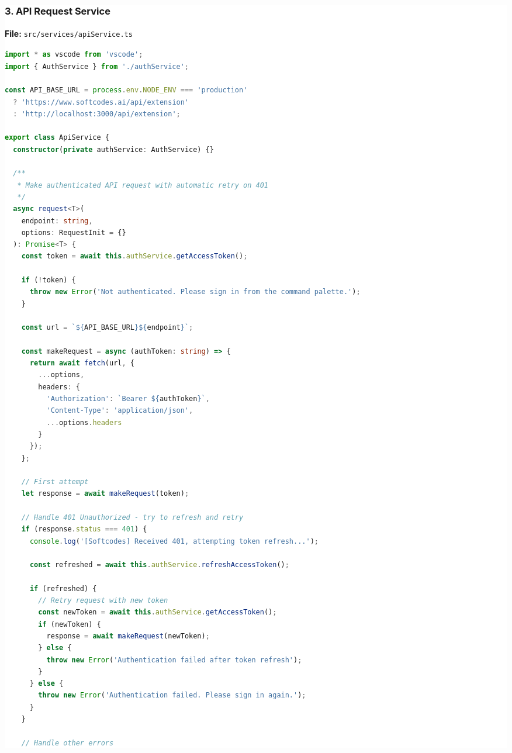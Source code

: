 ### 3. API Request Service

**File:** `src/services/apiService.ts`

```typescript
import * as vscode from 'vscode';
import { AuthService } from './authService';

const API_BASE_URL = process.env.NODE_ENV === 'production'
  ? 'https://www.softcodes.ai/api/extension'
  : 'http://localhost:3000/api/extension';

export class ApiService {
  constructor(private authService: AuthService) {}

  /**
   * Make authenticated API request with automatic retry on 401
   */
  async request<T>(
    endpoint: string,
    options: RequestInit = {}
  ): Promise<T> {
    const token = await this.authService.getAccessToken();
    
    if (!token) {
      throw new Error('Not authenticated. Please sign in from the command palette.');
    }

    const url = `${API_BASE_URL}${endpoint}`;
    
    const makeRequest = async (authToken: string) => {
      return await fetch(url, {
        ...options,
        headers: {
          'Authorization': `Bearer ${authToken}`,
          'Content-Type': 'application/json',
          ...options.headers
        }
      });
    };

    // First attempt
    let response = await makeRequest(token);

    // Handle 401 Unauthorized - try to refresh and retry
    if (response.status === 401) {
      console.log('[Softcodes] Received 401, attempting token refresh...');
      
      const refreshed = await this.authService.refreshAccessToken();
      
      if (refreshed) {
        // Retry request with new token
        const newToken = await this.authService.getAccessToken();
        if (newToken) {
          response = await makeRequest(newToken);
        } else {
          throw new Error('Authentication failed after token refresh');
        }
      } else {
        throw new Error('Authentication failed. Please sign in again.');
      }
    }

    // Handle other errors
```